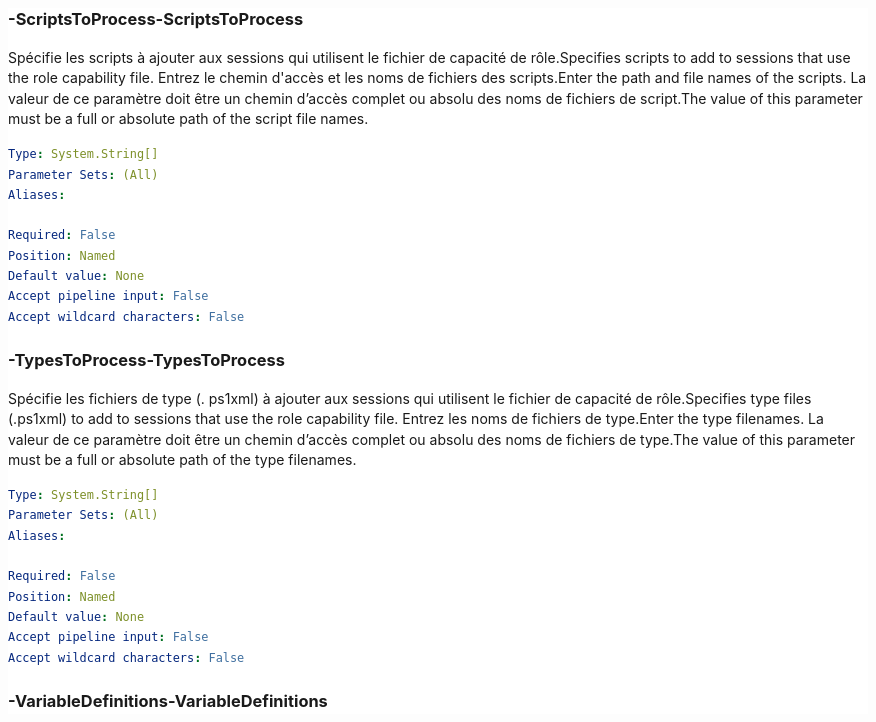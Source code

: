 ### <span data-ttu-id="40245-196">-ScriptsToProcess</span><span class="sxs-lookup"><span data-stu-id="40245-196">-ScriptsToProcess</span></span>

<span data-ttu-id="40245-197">Spécifie les scripts à ajouter aux sessions qui utilisent le fichier de capacité de rôle.</span><span class="sxs-lookup"><span data-stu-id="40245-197">Specifies scripts to add to sessions that use the role capability file.</span></span> <span data-ttu-id="40245-198">Entrez le chemin d'accès et les noms de fichiers des scripts.</span><span class="sxs-lookup"><span data-stu-id="40245-198">Enter the path and file names of the scripts.</span></span> <span data-ttu-id="40245-199">La valeur de ce paramètre doit être un chemin d’accès complet ou absolu des noms de fichiers de script.</span><span class="sxs-lookup"><span data-stu-id="40245-199">The value of this parameter must be a full or absolute path of the script file names.</span></span>

```yaml
Type: System.String[]
Parameter Sets: (All)
Aliases:

Required: False
Position: Named
Default value: None
Accept pipeline input: False
Accept wildcard characters: False
```

### <span data-ttu-id="40245-200">-TypesToProcess</span><span class="sxs-lookup"><span data-stu-id="40245-200">-TypesToProcess</span></span>

<span data-ttu-id="40245-201">Spécifie les fichiers de type (. ps1xml) à ajouter aux sessions qui utilisent le fichier de capacité de rôle.</span><span class="sxs-lookup"><span data-stu-id="40245-201">Specifies type files (.ps1xml) to add to sessions that use the role capability file.</span></span> <span data-ttu-id="40245-202">Entrez les noms de fichiers de type.</span><span class="sxs-lookup"><span data-stu-id="40245-202">Enter the type filenames.</span></span> <span data-ttu-id="40245-203">La valeur de ce paramètre doit être un chemin d’accès complet ou absolu des noms de fichiers de type.</span><span class="sxs-lookup"><span data-stu-id="40245-203">The value of this parameter must be a full or absolute path of the type filenames.</span></span>

```yaml
Type: System.String[]
Parameter Sets: (All)
Aliases:

Required: False
Position: Named
Default value: None
Accept pipeline input: False
Accept wildcard characters: False
```

### <span data-ttu-id="40245-204">-VariableDefinitions</span><span class="sxs-lookup"><span data-stu-id="40245-204">-VariableDefinitions</span></span>
